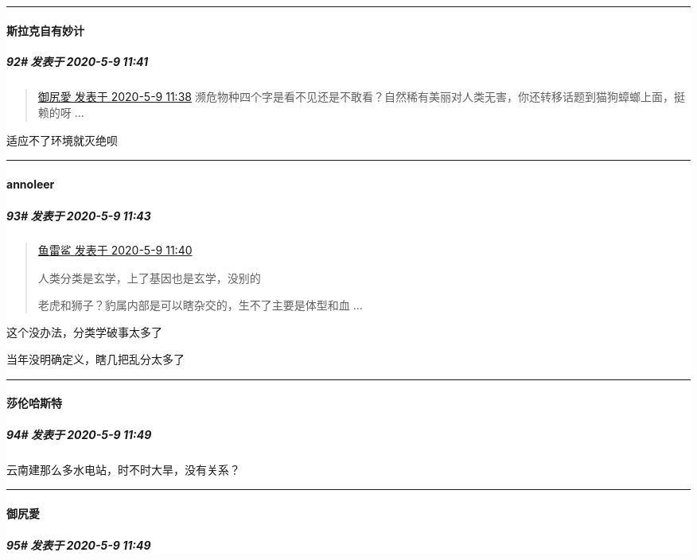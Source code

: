 




*****

####  斯拉克自有妙计  
##### 92#       发表于 2020-5-9 11:41



<blockquote><a href="httphttps://bbs.saraba1st.com/2b/forum.php?mod=redirect&amp;goto=findpost&amp;pid=47354548&amp;ptid=1933598" target="_blank">御尻愛 发表于 2020-5-9 11:38</a>
濒危物种四个字是看不见还是不敢看？自然稀有美丽对人类无害，你还转移话题到猫狗蟑螂上面，挺赖的呀 ...</blockquote>
适应不了环境就灭绝呗







*****

####  annoleer  
##### 93#       发表于 2020-5-9 11:43



<blockquote><a href="httphttps://bbs.saraba1st.com/2b/forum.php?mod=redirect&amp;goto=findpost&amp;pid=47354580&amp;ptid=1933598" target="_blank">鱼雷鲨 发表于 2020-5-9 11:40</a>

人类分类是玄学，上了基因也是玄学，没别的


老虎和狮子？豹属内部是可以瞎杂交的，生不了主要是体型和血 ...</blockquote>
这个没办法，分类学破事太多了


当年没明确定义，瞎几把乱分太多了








*****

####  莎伦哈斯特  
##### 94#       发表于 2020-5-9 11:49




云南建那么多水电站，时不时大旱，没有关系？







*****

####  御尻愛  
##### 95#       发表于 2020-5-9 11:49
